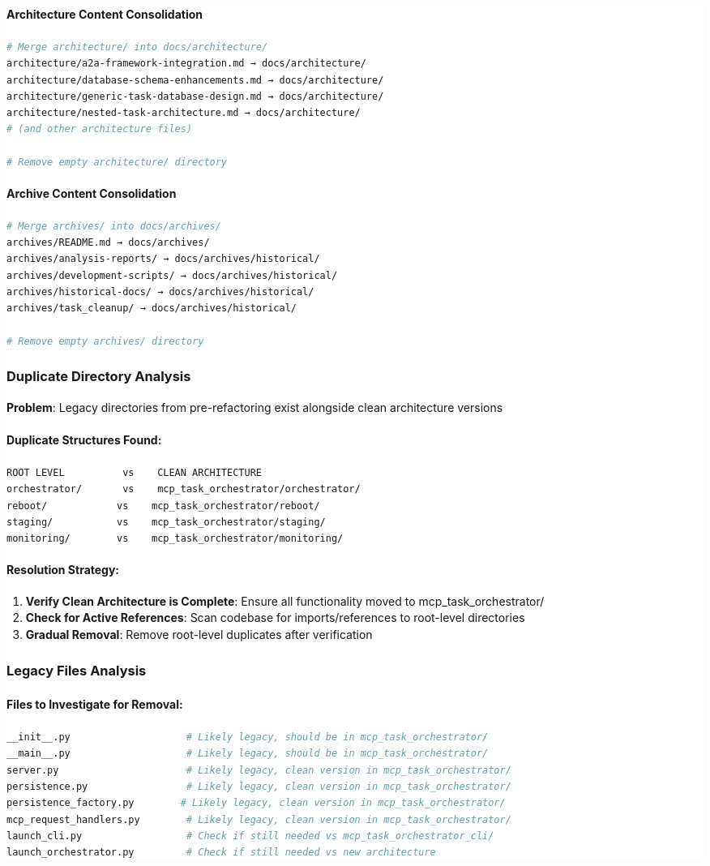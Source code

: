 #### Architecture Content Consolidation
```bash
# Merge architecture/ into docs/architecture/
architecture/a2a-framework-integration.md → docs/architecture/
architecture/database-schema-enhancements.md → docs/architecture/
architecture/generic-task-database-design.md → docs/architecture/
architecture/nested-task-architecture.md → docs/architecture/
# (and other architecture files)

# Remove empty architecture/ directory
```

#### Archive Content Consolidation
```bash
# Merge archives/ into docs/archives/
archives/README.md → docs/archives/
archives/analysis-reports/ → docs/archives/historical/
archives/development-scripts/ → docs/archives/historical/
archives/historical-docs/ → docs/archives/historical/
archives/task_cleanup/ → docs/archives/historical/

# Remove empty archives/ directory
```

### Duplicate Directory Analysis

**Problem**: Legacy directories from pre-refactoring exist alongside clean architecture versions

#### Duplicate Structures Found:
```
ROOT LEVEL          vs    CLEAN ARCHITECTURE
orchestrator/       vs    mcp_task_orchestrator/orchestrator/
reboot/            vs    mcp_task_orchestrator/reboot/
staging/           vs    mcp_task_orchestrator/staging/
monitoring/        vs    mcp_task_orchestrator/monitoring/
```

#### Resolution Strategy:
1. **Verify Clean Architecture is Complete**: Ensure all functionality moved to mcp_task_orchestrator/
2. **Check for Active References**: Scan codebase for imports/references to root-level directories
3. **Gradual Removal**: Remove root-level duplicates after verification

### Legacy Files Analysis

#### Files to Investigate for Removal:
```bash
__init__.py                    # Likely legacy, should be in mcp_task_orchestrator/
__main__.py                    # Likely legacy, should be in mcp_task_orchestrator/
server.py                      # Likely legacy, clean version in mcp_task_orchestrator/
persistence.py                 # Likely legacy, clean version in mcp_task_orchestrator/
persistence_factory.py        # Likely legacy, clean version in mcp_task_orchestrator/
mcp_request_handlers.py        # Likely legacy, clean version in mcp_task_orchestrator/
launch_cli.py                  # Check if still needed vs mcp_task_orchestrator_cli/
launch_orchestrator.py         # Check if still needed vs new architecture
```
